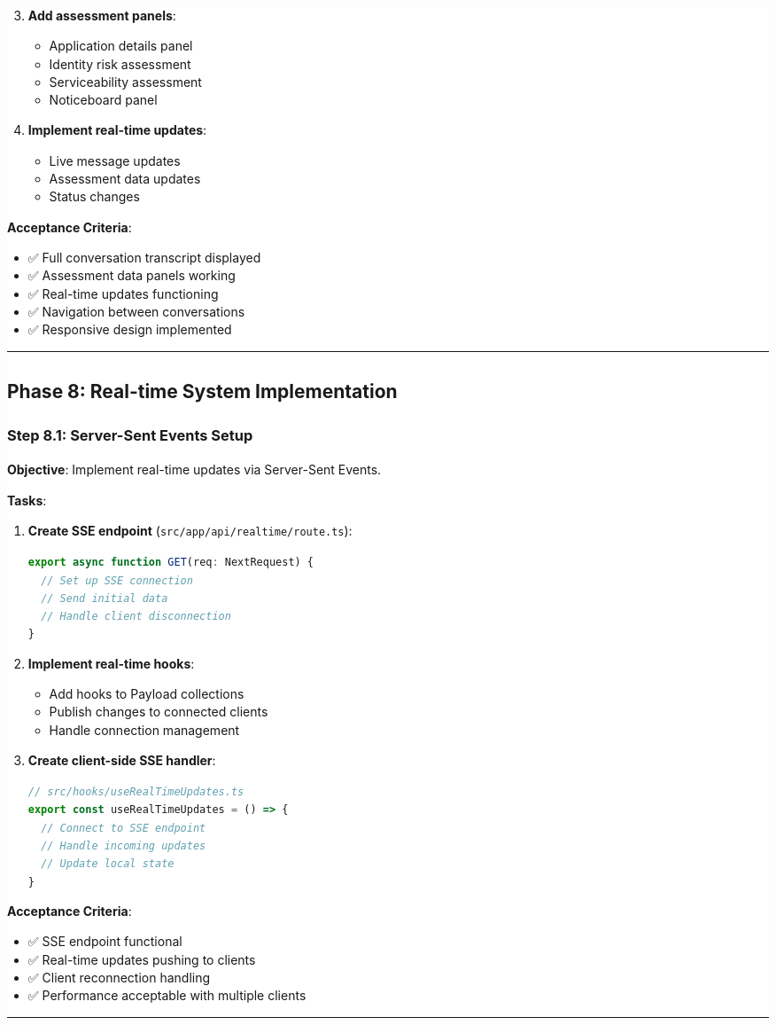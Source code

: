 3. **Add assessment panels**:
   - Application details panel
   - Identity risk assessment
   - Serviceability assessment
   - Noticeboard panel

4. **Implement real-time updates**:
   - Live message updates
   - Assessment data updates
   - Status changes

**Acceptance Criteria**:
- ✅ Full conversation transcript displayed
- ✅ Assessment data panels working
- ✅ Real-time updates functioning
- ✅ Navigation between conversations
- ✅ Responsive design implemented

---

## Phase 8: Real-time System Implementation

### Step 8.1: Server-Sent Events Setup

**Objective**: Implement real-time updates via Server-Sent Events.

**Tasks**:

1. **Create SSE endpoint** (`src/app/api/realtime/route.ts`):
   ```typescript
   export async function GET(req: NextRequest) {
     // Set up SSE connection
     // Send initial data
     // Handle client disconnection
   }
   ```

2. **Implement real-time hooks**:
   - Add hooks to Payload collections
   - Publish changes to connected clients
   - Handle connection management

3. **Create client-side SSE handler**:
   ```typescript
   // src/hooks/useRealTimeUpdates.ts
   export const useRealTimeUpdates = () => {
     // Connect to SSE endpoint
     // Handle incoming updates
     // Update local state
   }
   ```

**Acceptance Criteria**:
- ✅ SSE endpoint functional
- ✅ Real-time updates pushing to clients
- ✅ Client reconnection handling
- ✅ Performance acceptable with multiple clients

---